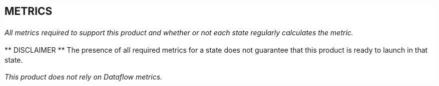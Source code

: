 ## METRICS
_All metrics required to support this product and whether or not each state regularly calculates the metric._

** DISCLAIMER **
The presence of all required metrics for a state does not guarantee that this product is ready to launch in that state.

*This product does not rely on Dataflow metrics.*
